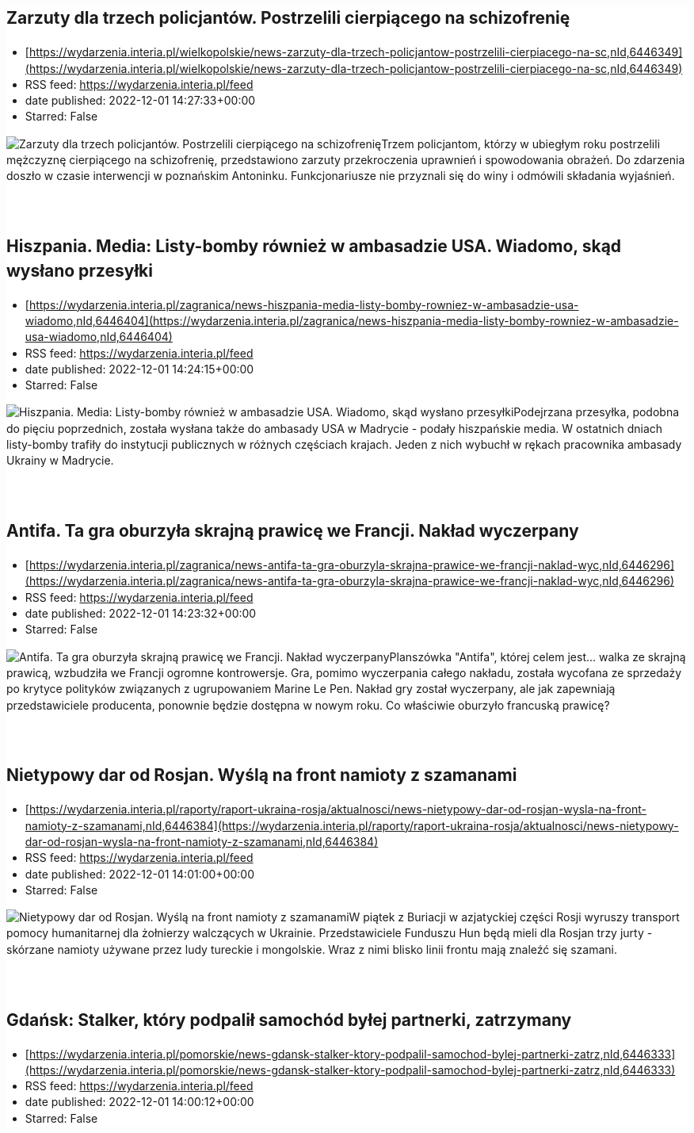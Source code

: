 ## Zarzuty dla trzech policjantów. Postrzelili cierpiącego na schizofrenię
 - [https://wydarzenia.interia.pl/wielkopolskie/news-zarzuty-dla-trzech-policjantow-postrzelili-cierpiacego-na-sc,nId,6446349](https://wydarzenia.interia.pl/wielkopolskie/news-zarzuty-dla-trzech-policjantow-postrzelili-cierpiacego-na-sc,nId,6446349)
 - RSS feed: https://wydarzenia.interia.pl/feed
 - date published: 2022-12-01 14:27:33+00:00
 - Starred: False

<p><a href="https://wydarzenia.interia.pl/wielkopolskie/news-zarzuty-dla-trzech-policjantow-postrzelili-cierpiacego-na-sc,nId,6446349"><img align="left" alt="Zarzuty dla trzech policjantów. Postrzelili cierpiącego na schizofrenię" src="https://i.iplsc.com/zarzuty-dla-trzech-policjantow-postrzelili-cierpiacego-na-sc/000FYH6FCHI42XL6-C321.jpg" /></a>Trzem policjantom, którzy w ubiegłym roku postrzelili mężczyznę cierpiącego na schizofrenię, przedstawiono zarzuty przekroczenia uprawnień i spowodowania obrażeń. Do zdarzenia doszło w czasie interwencji w poznańskim Antoninku. Funkcjonariusze nie przyznali się do winy i odmówili składania wyjaśnień.</p><br clear="all" />

## Hiszpania. Media: Listy-bomby również w ambasadzie USA. Wiadomo, skąd wysłano przesyłki
 - [https://wydarzenia.interia.pl/zagranica/news-hiszpania-media-listy-bomby-rowniez-w-ambasadzie-usa-wiadomo,nId,6446404](https://wydarzenia.interia.pl/zagranica/news-hiszpania-media-listy-bomby-rowniez-w-ambasadzie-usa-wiadomo,nId,6446404)
 - RSS feed: https://wydarzenia.interia.pl/feed
 - date published: 2022-12-01 14:24:15+00:00
 - Starred: False

<p><a href="https://wydarzenia.interia.pl/zagranica/news-hiszpania-media-listy-bomby-rowniez-w-ambasadzie-usa-wiadomo,nId,6446404"><img align="left" alt="Hiszpania. Media: Listy-bomby również w ambasadzie USA. Wiadomo, skąd wysłano przesyłki" src="https://i.iplsc.com/hiszpania-media-listy-bomby-rowniez-w-ambasadzie-usa-wiadomo/000GFBW83JFIB2CL-C321.jpg" /></a>Podejrzana przesyłka, podobna do pięciu poprzednich, została wysłana także do ambasady USA w Madrycie - podały hiszpańskie media. W ostatnich dniach listy-bomby trafiły do instytucji publicznych w różnych częściach krajach. Jeden z nich wybuchł w rękach pracownika ambasady Ukrainy w Madrycie.</p><br clear="all" />

## Antifa. Ta gra oburzyła skrajną prawicę we Francji. Nakład wyczerpany
 - [https://wydarzenia.interia.pl/zagranica/news-antifa-ta-gra-oburzyla-skrajna-prawice-we-francji-naklad-wyc,nId,6446296](https://wydarzenia.interia.pl/zagranica/news-antifa-ta-gra-oburzyla-skrajna-prawice-we-francji-naklad-wyc,nId,6446296)
 - RSS feed: https://wydarzenia.interia.pl/feed
 - date published: 2022-12-01 14:23:32+00:00
 - Starred: False

<p><a href="https://wydarzenia.interia.pl/zagranica/news-antifa-ta-gra-oburzyla-skrajna-prawice-we-francji-naklad-wyc,nId,6446296"><img align="left" alt="Antifa. Ta gra oburzyła skrajną prawicę we Francji. Nakład wyczerpany" src="https://i.iplsc.com/antifa-ta-gra-oburzyla-skrajna-prawice-we-francji-naklad-wyc/000GFBBI6ML5V1IJ-C321.jpg" /></a>Planszówka &quot;Antifa&quot;, której celem jest... walka ze skrajną prawicą, wzbudziła we Francji ogromne kontrowersje. Gra, pomimo wyczerpania całego nakładu, została wycofana ze sprzedaży po krytyce polityków związanych z ugrupowaniem Marine Le Pen. Nakład gry został wyczerpany, ale jak zapewniają przedstawiciele producenta, ponownie będzie dostępna w nowym roku. Co właściwie oburzyło francuską prawicę?</p><br clear="all" />

## Nietypowy dar od Rosjan. Wyślą na front namioty z szamanami
 - [https://wydarzenia.interia.pl/raporty/raport-ukraina-rosja/aktualnosci/news-nietypowy-dar-od-rosjan-wysla-na-front-namioty-z-szamanami,nId,6446384](https://wydarzenia.interia.pl/raporty/raport-ukraina-rosja/aktualnosci/news-nietypowy-dar-od-rosjan-wysla-na-front-namioty-z-szamanami,nId,6446384)
 - RSS feed: https://wydarzenia.interia.pl/feed
 - date published: 2022-12-01 14:01:00+00:00
 - Starred: False

<p><a href="https://wydarzenia.interia.pl/raporty/raport-ukraina-rosja/aktualnosci/news-nietypowy-dar-od-rosjan-wysla-na-front-namioty-z-szamanami,nId,6446384"><img align="left" alt="Nietypowy dar od Rosjan. Wyślą na front namioty z szamanami" src="https://i.iplsc.com/nietypowy-dar-od-rosjan-wysla-na-front-namioty-z-szamanami/000GFBIAIW089MDW-C321.jpg" /></a>W piątek z Buriacji w azjatyckiej części Rosji wyruszy transport pomocy humanitarnej dla żołnierzy walczących w Ukrainie. Przedstawiciele Funduszu Hun będą mieli dla Rosjan trzy jurty - skórzane namioty używane przez ludy tureckie i mongolskie. Wraz z nimi blisko linii frontu mają znaleźć się szamani.</p><br clear="all" />

## Gdańsk: Stalker, który podpalił samochód byłej partnerki, zatrzymany
 - [https://wydarzenia.interia.pl/pomorskie/news-gdansk-stalker-ktory-podpalil-samochod-bylej-partnerki-zatrz,nId,6446333](https://wydarzenia.interia.pl/pomorskie/news-gdansk-stalker-ktory-podpalil-samochod-bylej-partnerki-zatrz,nId,6446333)
 - RSS feed: https://wydarzenia.interia.pl/feed
 - date published: 2022-12-01 14:00:12+00:00
 - Starred: False
